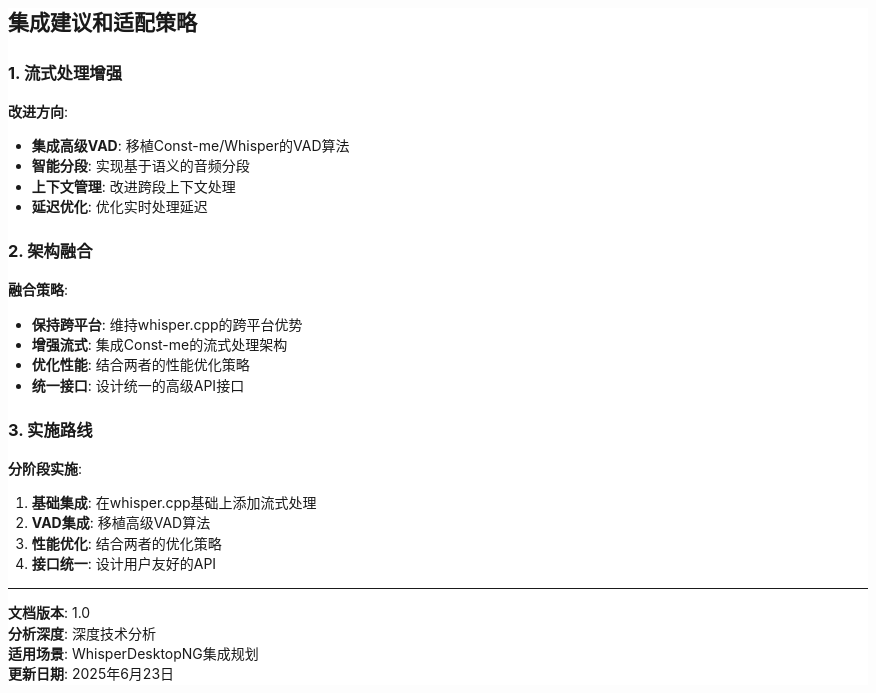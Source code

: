 ## 集成建议和适配策略

### 1. 流式处理增强

**改进方向**:
- **集成高级VAD**: 移植Const-me/Whisper的VAD算法
- **智能分段**: 实现基于语义的音频分段
- **上下文管理**: 改进跨段上下文处理
- **延迟优化**: 优化实时处理延迟

### 2. 架构融合

**融合策略**:
- **保持跨平台**: 维持whisper.cpp的跨平台优势
- **增强流式**: 集成Const-me的流式处理架构
- **优化性能**: 结合两者的性能优化策略
- **统一接口**: 设计统一的高级API接口

### 3. 实施路线

**分阶段实施**:
1. **基础集成**: 在whisper.cpp基础上添加流式处理
2. **VAD集成**: 移植高级VAD算法
3. **性能优化**: 结合两者的优化策略
4. **接口统一**: 设计用户友好的API

---

**文档版本**: 1.0  
**分析深度**: 深度技术分析  
**适用场景**: WhisperDesktopNG集成规划  
**更新日期**: 2025年6月23日
